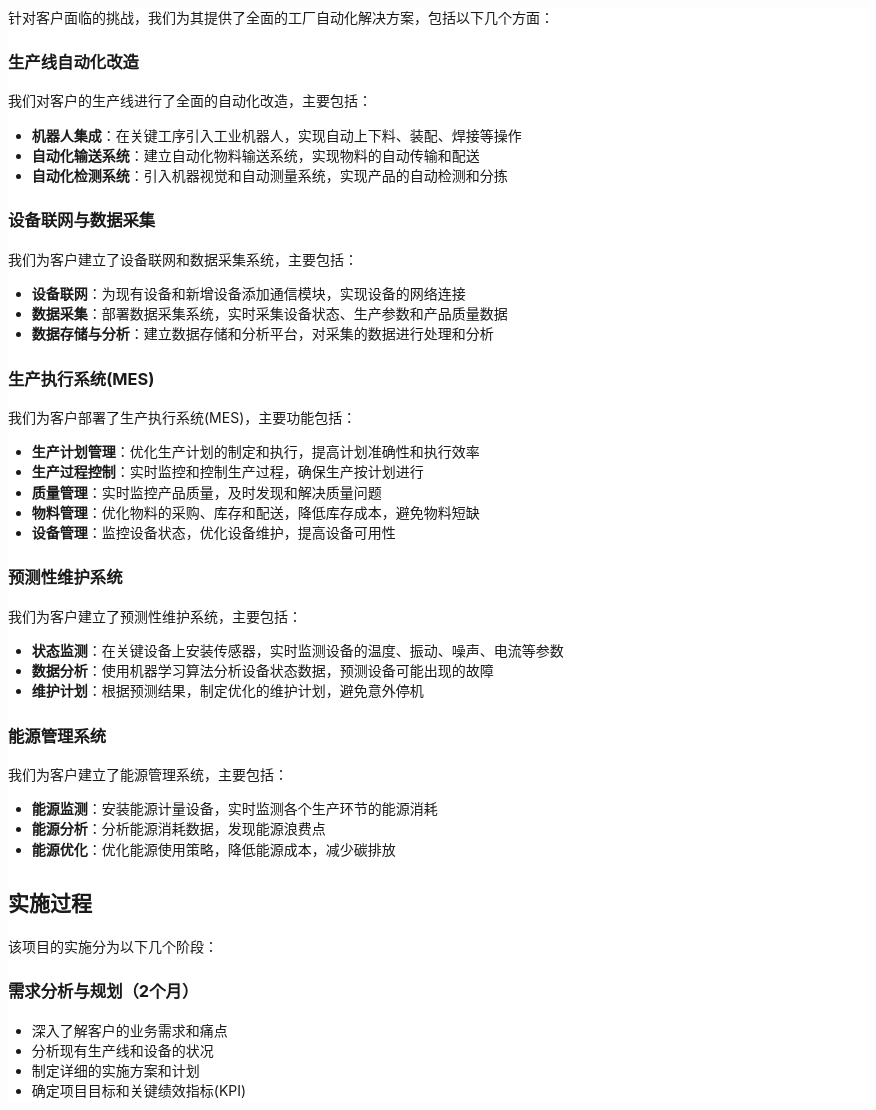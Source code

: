 针对客户面临的挑战，我们为其提供了全面的工厂自动化解决方案，包括以下几个方面：

### 生产线自动化改造

我们对客户的生产线进行了全面的自动化改造，主要包括：

- **机器人集成**：在关键工序引入工业机器人，实现自动上下料、装配、焊接等操作
- **自动化输送系统**：建立自动化物料输送系统，实现物料的自动传输和配送
- **自动化检测系统**：引入机器视觉和自动测量系统，实现产品的自动检测和分拣

### 设备联网与数据采集

我们为客户建立了设备联网和数据采集系统，主要包括：

- **设备联网**：为现有设备和新增设备添加通信模块，实现设备的网络连接
- **数据采集**：部署数据采集系统，实时采集设备状态、生产参数和产品质量数据
- **数据存储与分析**：建立数据存储和分析平台，对采集的数据进行处理和分析

### 生产执行系统(MES)

我们为客户部署了生产执行系统(MES)，主要功能包括：

- **生产计划管理**：优化生产计划的制定和执行，提高计划准确性和执行效率
- **生产过程控制**：实时监控和控制生产过程，确保生产按计划进行
- **质量管理**：实时监控产品质量，及时发现和解决质量问题
- **物料管理**：优化物料的采购、库存和配送，降低库存成本，避免物料短缺
- **设备管理**：监控设备状态，优化设备维护，提高设备可用性

### 预测性维护系统

我们为客户建立了预测性维护系统，主要包括：

- **状态监测**：在关键设备上安装传感器，实时监测设备的温度、振动、噪声、电流等参数
- **数据分析**：使用机器学习算法分析设备状态数据，预测设备可能出现的故障
- **维护计划**：根据预测结果，制定优化的维护计划，避免意外停机

### 能源管理系统

我们为客户建立了能源管理系统，主要包括：

- **能源监测**：安装能源计量设备，实时监测各个生产环节的能源消耗
- **能源分析**：分析能源消耗数据，发现能源浪费点
- **能源优化**：优化能源使用策略，降低能源成本，减少碳排放

## 实施过程

该项目的实施分为以下几个阶段：

### 需求分析与规划（2个月）

- 深入了解客户的业务需求和痛点
- 分析现有生产线和设备的状况
- 制定详细的实施方案和计划
- 确定项目目标和关键绩效指标(KPI)
